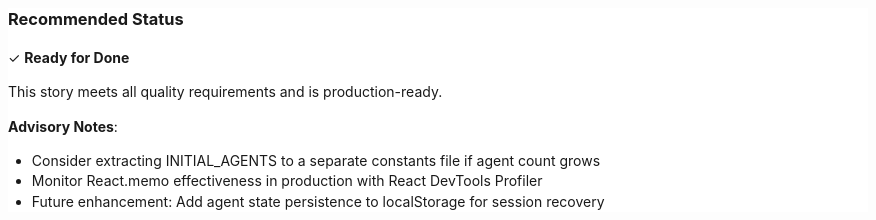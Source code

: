 ### Recommended Status

✓ **Ready for Done**

This story meets all quality requirements and is production-ready.

**Advisory Notes**:
- Consider extracting INITIAL_AGENTS to a separate constants file if agent count grows
- Monitor React.memo effectiveness in production with React DevTools Profiler
- Future enhancement: Add agent state persistence to localStorage for session recovery
